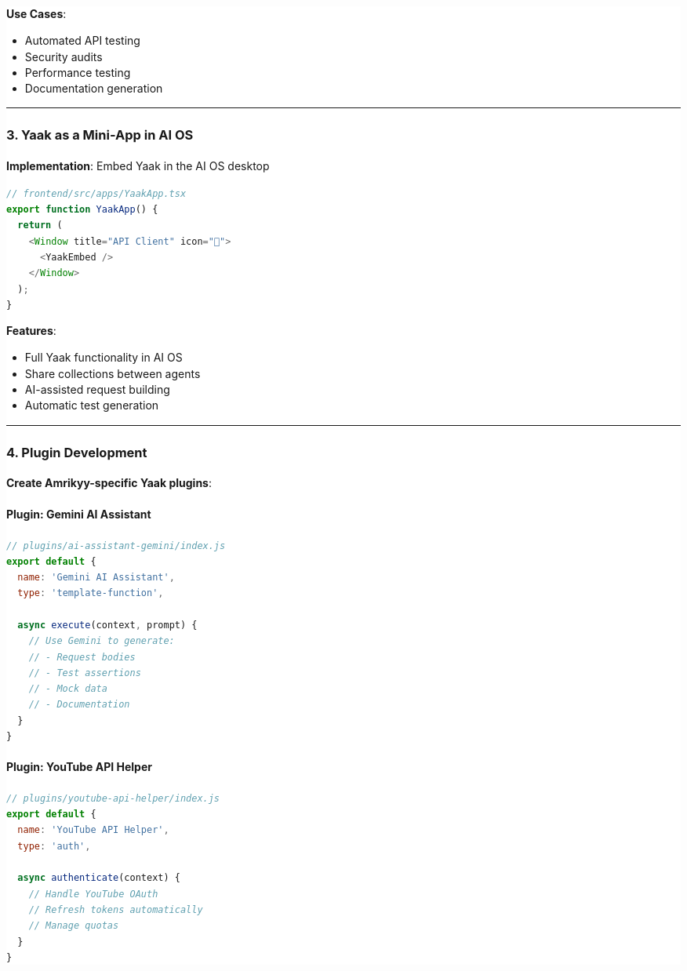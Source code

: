 **Use Cases**:
- Automated API testing
- Security audits
- Performance testing
- Documentation generation

---

### **3. Yaak as a Mini-App in AI OS**

**Implementation**: Embed Yaak in the AI OS desktop

```typescript
// frontend/src/apps/YaakApp.tsx
export function YaakApp() {
  return (
    <Window title="API Client" icon="🦬">
      <YaakEmbed />
    </Window>
  );
}
```

**Features**:
- Full Yaak functionality in AI OS
- Share collections between agents
- AI-assisted request building
- Automatic test generation

---

### **4. Plugin Development**

**Create Amrikyy-specific Yaak plugins**:

#### **Plugin: Gemini AI Assistant**
```javascript
// plugins/ai-assistant-gemini/index.js
export default {
  name: 'Gemini AI Assistant',
  type: 'template-function',
  
  async execute(context, prompt) {
    // Use Gemini to generate:
    // - Request bodies
    // - Test assertions
    // - Mock data
    // - Documentation
  }
}
```

#### **Plugin: YouTube API Helper**
```javascript
// plugins/youtube-api-helper/index.js
export default {
  name: 'YouTube API Helper',
  type: 'auth',
  
  async authenticate(context) {
    // Handle YouTube OAuth
    // Refresh tokens automatically
    // Manage quotas
  }
}
```
